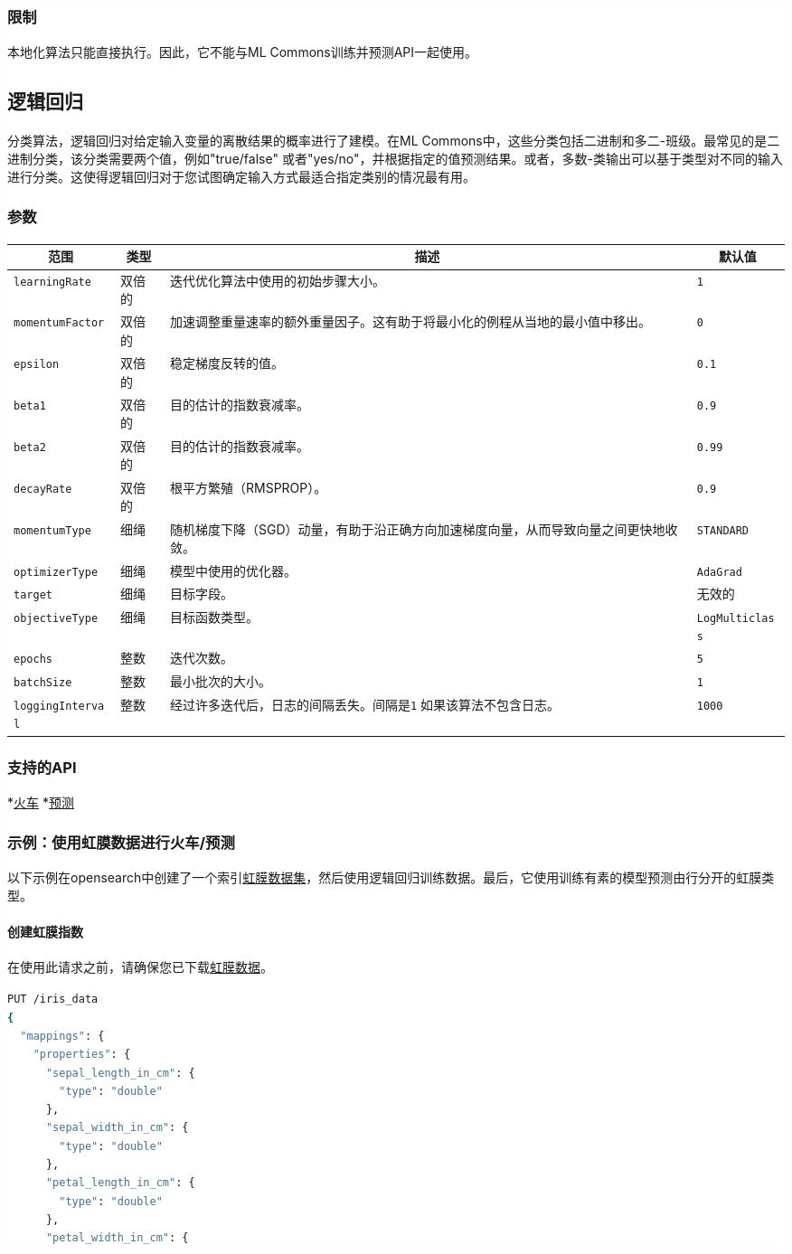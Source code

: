 ### 限制

本地化算法只能直接执行。因此，它不能与ML Commons训练并预测API一起使用。

## 逻辑回归

分类算法，逻辑回归对给定输入变量的离散结果的概率进行了建模。在ML Commons中，这些分类包括二进制和多二-班级。最常见的是二进制分类，该分类需要两个值，例如"true/false" 或者"yes/no"，并根据指定的值预测结果。或者，多数-类输出可以基于类型对不同的输入进行分类。这使得逻辑回归对于您试图确定输入方式最适合指定类别的情况最有用。

### 参数

| 范围| 类型| 描述| 默认值|
|---|---|---|---|
| `learningRate` | 双倍的| 迭代优化算法中使用的初始步骤大小。| `1` |
| `momentumFactor` | 双倍的| 加速调整重量速率的额外重量因子。这有助于将最小化的例程从当地的最小值中移出。| `0` |
| `epsilon` | 双倍的| 稳定梯度反转的值。| `0.1` |
| `beta1` | 双倍的| 目的估计的指数衰减率。| `0.9` |
| `beta2` | 双倍的| 目的估计的指数衰减率。| `0.99` |
| `decayRate` | 双倍的| 根平方繁殖（RMSPROP）。| `0.9` |
| `momentumType` | 细绳| 随机梯度下降（SGD）动量，有助于沿正确方向加速梯度向量，从而导致向量之间更快地收敛。| `STANDARD` |
| `optimizerType` | 细绳| 模型中使用的优化器。| `AdaGrad` |
| `target` | 细绳| 目标字段。| 无效的|
| `objectiveType` | 细绳| 目标函数类型。| `LogMulticlass` |
| `epochs` | 整数| 迭代次数。| `5` |
| `batchSize` | 整数| 最小批次的大小。| `1` |
| `loggingInterval` | 整数| 经过许多迭代后，日志的间隔丢失。间隔是`1` 如果该算法不包含日志。| `1000` |

### 支持的API

*[火车]({{site.url}}{{site.baseurl}}/ml-commons-plugin/api/train-predict/train/)
*[预测]({{site.url}}{{site.baseurl}}/ml-commons-plugin/api/train-predict/predict/)

### 示例：使用虹膜数据进行火车/预测

以下示例在opensearch中创建了一个索引[虹膜数据集](https://en.wikipedia.org/wiki/Iris_flower_data_set)，然后使用逻辑回归训练数据。最后，它使用训练有素的模型预测由行分开的虹膜类型。

#### 创建虹膜指数

在使用此请求之前，请确保您已下载[虹膜数据](https://archive.ics.uci.edu/dataset/53/iris)。

```bash
PUT /iris_data
{
  "mappings": {
    "properties": {
      "sepal_length_in_cm": {
        "type": "double"
      },
      "sepal_width_in_cm": {
        "type": "double"
      },
      "petal_length_in_cm": {
        "type": "double"
      },
      "petal_width_in_cm": {
```